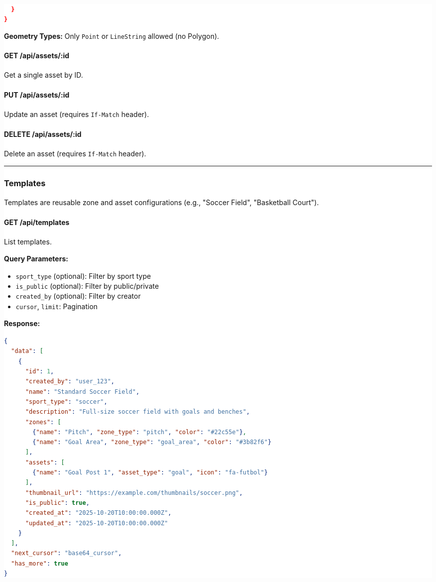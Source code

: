 ```json
  }
}
```

**Geometry Types:** Only `Point` or `LineString` allowed (no Polygon).

#### GET /api/assets/:id
Get a single asset by ID.

#### PUT /api/assets/:id
Update an asset (requires `If-Match` header).

#### DELETE /api/assets/:id
Delete an asset (requires `If-Match` header).

---

### Templates

Templates are reusable zone and asset configurations (e.g., "Soccer Field", "Basketball Court").

#### GET /api/templates
List templates.

**Query Parameters:**
- `sport_type` (optional): Filter by sport type
- `is_public` (optional): Filter by public/private
- `created_by` (optional): Filter by creator
- `cursor`, `limit`: Pagination

**Response:**
```json
{
  "data": [
    {
      "id": 1,
      "created_by": "user_123",
      "name": "Standard Soccer Field",
      "sport_type": "soccer",
      "description": "Full-size soccer field with goals and benches",
      "zones": [
        {"name": "Pitch", "zone_type": "pitch", "color": "#22c55e"},
        {"name": "Goal Area", "zone_type": "goal_area", "color": "#3b82f6"}
      ],
      "assets": [
        {"name": "Goal Post 1", "asset_type": "goal", "icon": "fa-futbol"}
      ],
      "thumbnail_url": "https://example.com/thumbnails/soccer.png",
      "is_public": true,
      "created_at": "2025-10-20T10:00:00.000Z",
      "updated_at": "2025-10-20T10:00:00.000Z"
    }
  ],
  "next_cursor": "base64_cursor",
  "has_more": true
}
```
